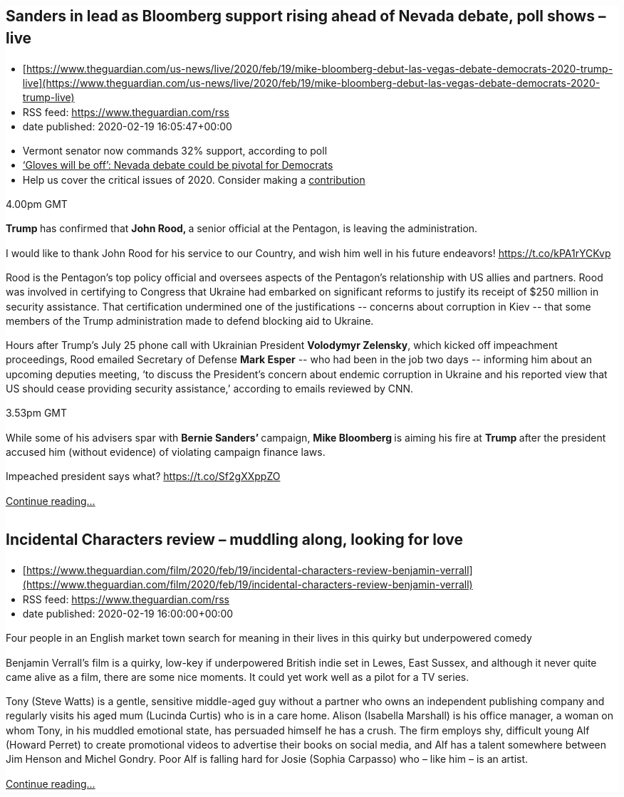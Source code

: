## Sanders in lead as Bloomberg support rising ahead of Nevada debate, poll shows – live
 - [https://www.theguardian.com/us-news/live/2020/feb/19/mike-bloomberg-debut-las-vegas-debate-democrats-2020-trump-live](https://www.theguardian.com/us-news/live/2020/feb/19/mike-bloomberg-debut-las-vegas-debate-democrats-2020-trump-live)
 - RSS feed: https://www.theguardian.com/rss
 - date published: 2020-02-19 16:05:47+00:00

<ul><li>Vermont senator now commands 32% support, according to poll</li><li><a href="https://www.theguardian.com/us-news/2020/feb/19/nevada-democratic-debate-sanders-bloomberg-klobuchar">‘Gloves will be off’: Nevada debate could be pivotal for Democrats</a></li><li>Help us cover the critical issues of 2020. Consider making a <a href="https://support.theguardian.com/us/contribute?acquisitionData=%7B%22source%22%3A%22GUARDIAN_WEB%22%2C%22componentType%22%3A%22ACQUISITIONS_EDITORIAL_LINK%22%2C%22componentId%22%3A%22USeoy2019_standfirst_givingtues%22%2C%22campaignCode%22%3A%22USeoy2019%22%2C%22referrerPageviewId%22%3A%22k6t51kx5j7tz4k3kmolx%22%2C%22referrerUrl%22%3A%22https%3A%2F%2Fwww.theguardian.com%2Fus-news%2Flive%2F2020%2Ffeb%2F10%2Fdemocrats-go-on-the-offensive-ahead-of-new-hampshire-primary-live%22%7D&amp;INTCMP=USeoy2019">contribution</a></li></ul><p class="block-time published-time"> <time datetime="2020-02-19T16:00:48.345Z">4.00pm <span class="timezone">GMT</span></time> </p><p><strong>Trump </strong>has confirmed that <strong>John Rood, </strong>a senior official at the Pentagon, is leaving the administration.</p><p dir="ltr" lang="en">I would like to thank John Rood for his service to our Country, and wish him well in his future endeavors! <a href="https://t.co/kPA1rYCKvp">https://t.co/kPA1rYCKvp</a></p><p> Rood is the Pentagon’s top policy official and oversees aspects of the Pentagon’s relationship with US allies and partners. Rood was involved in certifying to Congress that Ukraine had embarked on significant reforms to justify its receipt of $250 million in security assistance. That certification undermined one of the justifications -- concerns about corruption in Kiev -- that some members of the Trump administration made to defend blocking aid to Ukraine.<br /></p><p>Hours after Trump’s July 25 phone call with Ukrainian President <strong>Volodymyr Zelensky</strong>, which kicked off impeachment proceedings, Rood emailed Secretary of Defense <strong>Mark Esper</strong> -- who had been in the job two days -- informing him about an upcoming deputies meeting, ‘to discuss the President’s concern about endemic corruption in Ukraine and his reported view that US should cease providing security assistance,’ according to emails reviewed by CNN.</p><p class="block-time published-time"> <time datetime="2020-02-19T15:53:59.324Z">3.53pm <span class="timezone">GMT</span></time> </p><p>While some of his advisers spar with <strong>Bernie Sanders’ </strong>campaign, <strong>Mike Bloomberg </strong>is aiming his fire at <strong>Trump </strong>after the president accused him (without evidence) of violating campaign finance laws.</p><p dir="ltr" lang="en">Impeached president says what? <a href="https://t.co/Sf2gXXppZO">https://t.co/Sf2gXXppZO</a></p> <a href="https://www.theguardian.com/us-news/live/2020/feb/19/mike-bloomberg-debut-las-vegas-debate-democrats-2020-trump-live">Continue reading...</a>

## Incidental Characters review – muddling along, looking for love
 - [https://www.theguardian.com/film/2020/feb/19/incidental-characters-review-benjamin-verrall](https://www.theguardian.com/film/2020/feb/19/incidental-characters-review-benjamin-verrall)
 - RSS feed: https://www.theguardian.com/rss
 - date published: 2020-02-19 16:00:00+00:00

<p>Four people in an English market town search for meaning in their lives in this quirky but underpowered comedy</p><p>Benjamin Verrall’s film is a quirky, low-key if underpowered British indie set in Lewes, East Sussex, and although it never quite came alive as a film, there are some nice moments. It could yet work well as a pilot for a TV series.</p><p>Tony (Steve Watts) is a gentle, sensitive middle-aged guy without a partner who owns an independent publishing company and regularly visits his aged mum (Lucinda Curtis) who is in a care home. Alison (Isabella Marshall) is his office manager, a woman on whom Tony, in his muddled emotional state, has persuaded himself he has a crush. The firm employs shy, difficult young Alf (Howard Perret) to create promotional videos to advertise their books on social media, and Alf has a talent somewhere between Jim Henson and Michel Gondry. Poor Alf is falling hard for Josie (Sophia Carpasso) who – like him – is an artist.</p> <a href="https://www.theguardian.com/film/2020/feb/19/incidental-characters-review-benjamin-verrall">Continue reading...</a>
